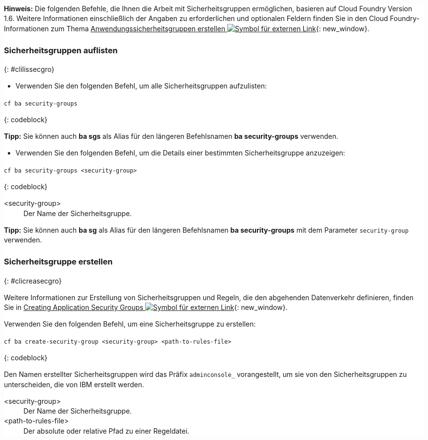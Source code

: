 **Hinweis:** Die folgenden Befehle, die Ihnen die Arbeit mit Sicherheitsgruppen ermöglichen, basieren auf Cloud Foundry Version 1.6. Weitere Informationen einschließlich der Angaben zu erforderlichen und optionalen Feldern finden Sie in den Cloud Foundry-Informationen zum Thema [Anwendungssicherheitsgruppen erstellen ![Symbol für externen Link](../../../icons/launch-glyph.svg)](https://docs.cloudfoundry.org/adminguide/app-sec-groups.html#creating-groups){: new_window}. 

### Sicherheitsgruppen auflisten
{: #clilissecgro}

* Verwenden Sie den folgenden Befehl, um alle Sicherheitsgruppen aufzulisten:

```
cf ba security-groups
```
{: codeblock}

**Tipp:** Sie können auch **ba sgs** als Alias für den längeren Befehlsnamen **ba security-groups** verwenden.

* Verwenden Sie den folgenden Befehl, um die Details einer bestimmten Sicherheitsgruppe anzuzeigen:

```
cf ba security-groups <security-group>
```
{: codeblock}

<dl class="parml">
<dt class="pt dlterm">&lt;security-group&gt;</dt>
<dd class="pd">Der Name der Sicherheitsgruppe.</dd>
</dl>

**Tipp:** Sie können auch **ba sg** als Alias für den längeren Befehlsnamen **ba security-groups** mit dem Parameter `security-group` verwenden.


### Sicherheitsgruppe erstellen
{: #clicreasecgro}

Weitere Informationen zur Erstellung von Sicherheitsgruppen und Regeln, die den abgehenden Datenverkehr definieren, finden Sie in [Creating Application Security Groups ![Symbol für externen Link](../../../icons/launch-glyph.svg)](https://docs.cloudfoundry.org/adminguide/app-sec-groups.html#creating-groups){: new_window}. 

Verwenden Sie den folgenden Befehl, um eine Sicherheitsgruppe zu erstellen:

```
cf ba create-security-group <security-group> <path-to-rules-file>
```
{: codeblock}

Den Namen erstellter Sicherheitsgruppen wird das Präfix `adminconsole_` vorangestellt, um sie von den Sicherheitsgruppen zu unterscheiden, die von IBM erstellt werden.

<dl class="parml">
<dt class="pt dlterm">&lt;security-group&gt;</dt>
<dd class="pd">Der Name der Sicherheitsgruppe.</dd>
<dt class="pt dlterm">&lt;path-to-rules-file&gt;</dt>
<dd class="pd">Der absolute oder relative Pfad zu einer Regeldatei.</dd>
</dl>
